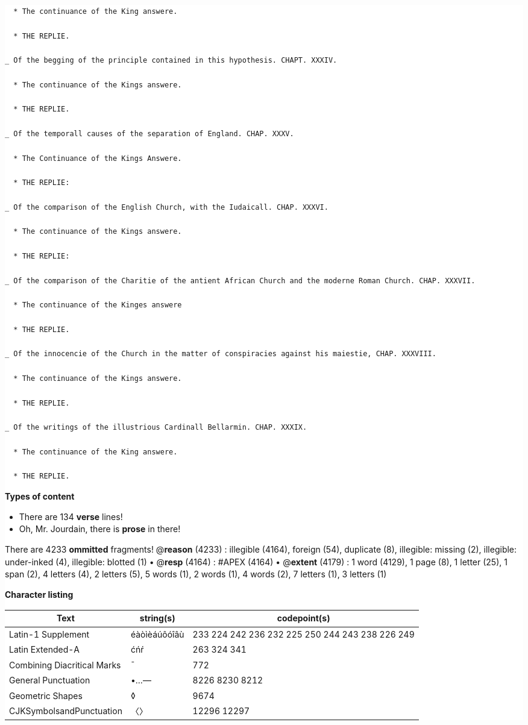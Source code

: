       * The continuance of the King answere.

      * THE REPLIE.

    _ Of the begging of the principle contained in this hypothesis. CHAPT. XXXIV.

      * The continuance of the Kings answere.

      * THE REPLIE.

    _ Of the temporall causes of the separation of England. CHAP. XXXV.

      * The Continuance of the Kings Answere.

      * THE REPLIE:

    _ Of the comparison of the English Church, with the Iudaicall. CHAP. XXXVI.

      * The continuance of the Kings answere.

      * THE REPLIE:

    _ Of the comparison of the Charitie of the antient African Church and the moderne Roman Church. CHAP. XXXVII.

      * The continuance of the Kinges answere

      * THE REPLIE.

    _ Of the innocencie of the Church in the matter of conspiracies against his maiestie, CHAP. XXXVIII.

      * The continuance of the Kings answere.

      * THE REPLIE.

    _ Of the writings of the illustrious Cardinall Bellarmin. CHAP. XXXIX.

      * The continuance of the King answere.

      * THE REPLIE.

**Types of content**

  * There are 134 **verse** lines!
  * Oh, Mr. Jourdain, there is **prose** in there!

There are 4233 **ommitted** fragments! 
 @__reason__ (4233) : illegible (4164), foreign (54), duplicate (8), illegible: missing (2), illegible: under-inked (4), illegible: blotted (1)  •  @__resp__ (4164) : #APEX (4164)  •  @__extent__ (4179) : 1 word (4129), 1 page (8), 1 letter (25), 1 span (2), 4 letters (4), 2 letters (5), 5 words (1), 2 words (1), 4 words (2), 7 letters (1), 3 letters (1)

**Character listing**


|Text|string(s)|codepoint(s)|
|---|---|---|
|Latin-1 Supplement|éàòìèáúôóîâù|233 224 242 236 232 225 250 244 243 238 226 249|
|Latin Extended-A|ćńŕ|263 324 341|
|Combining             Diacritical Marks|̄|772|
|General Punctuation|•…—|8226 8230 8212|
|Geometric Shapes|◊|9674|
|CJKSymbolsandPunctuation|〈〉|12296 12297|
